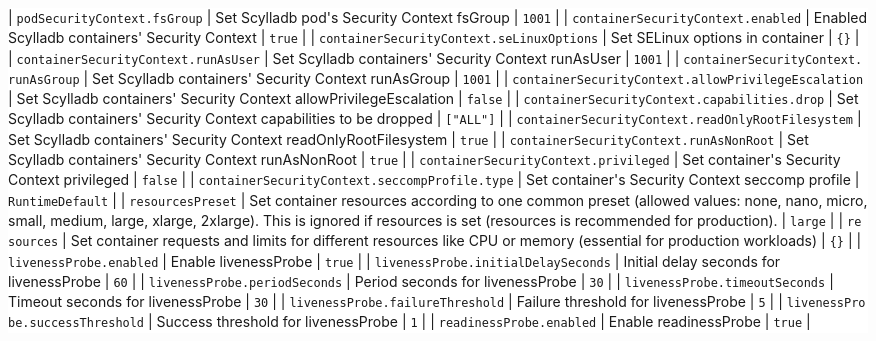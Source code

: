 | `podSecurityContext.fsGroup`                        | Set Scylladb pod's Security Context fsGroup                                                                                                                                                                       | `1001`           |
| `containerSecurityContext.enabled`                  | Enabled Scylladb containers' Security Context                                                                                                                                                                     | `true`           |
| `containerSecurityContext.seLinuxOptions`           | Set SELinux options in container                                                                                                                                                                                  | `{}`             |
| `containerSecurityContext.runAsUser`                | Set Scylladb containers' Security Context runAsUser                                                                                                                                                               | `1001`           |
| `containerSecurityContext.runAsGroup`               | Set Scylladb containers' Security Context runAsGroup                                                                                                                                                              | `1001`           |
| `containerSecurityContext.allowPrivilegeEscalation` | Set Scylladb containers' Security Context allowPrivilegeEscalation                                                                                                                                                | `false`          |
| `containerSecurityContext.capabilities.drop`        | Set Scylladb containers' Security Context capabilities to be dropped                                                                                                                                              | `["ALL"]`        |
| `containerSecurityContext.readOnlyRootFilesystem`   | Set Scylladb containers' Security Context readOnlyRootFilesystem                                                                                                                                                  | `true`           |
| `containerSecurityContext.runAsNonRoot`             | Set Scylladb containers' Security Context runAsNonRoot                                                                                                                                                            | `true`           |
| `containerSecurityContext.privileged`               | Set container's Security Context privileged                                                                                                                                                                       | `false`          |
| `containerSecurityContext.seccompProfile.type`      | Set container's Security Context seccomp profile                                                                                                                                                                  | `RuntimeDefault` |
| `resourcesPreset`                                   | Set container resources according to one common preset (allowed values: none, nano, micro, small, medium, large, xlarge, 2xlarge). This is ignored if resources is set (resources is recommended for production). | `large`          |
| `resources`                                         | Set container requests and limits for different resources like CPU or memory (essential for production workloads)                                                                                                 | `{}`             |
| `livenessProbe.enabled`                             | Enable livenessProbe                                                                                                                                                                                              | `true`           |
| `livenessProbe.initialDelaySeconds`                 | Initial delay seconds for livenessProbe                                                                                                                                                                           | `60`             |
| `livenessProbe.periodSeconds`                       | Period seconds for livenessProbe                                                                                                                                                                                  | `30`             |
| `livenessProbe.timeoutSeconds`                      | Timeout seconds for livenessProbe                                                                                                                                                                                 | `30`             |
| `livenessProbe.failureThreshold`                    | Failure threshold for livenessProbe                                                                                                                                                                               | `5`              |
| `livenessProbe.successThreshold`                    | Success threshold for livenessProbe                                                                                                                                                                               | `1`              |
| `readinessProbe.enabled`                            | Enable readinessProbe                                                                                                                                                                                             | `true`           |